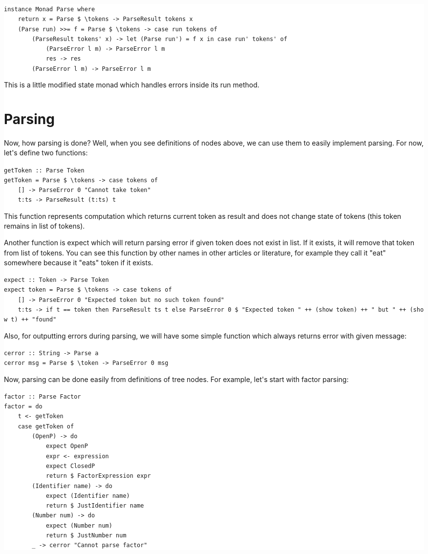 	instance Monad Parse where 
		return x = Parse $ \tokens -> ParseResult tokens x
		(Parse run) >>= f = Parse $ \tokens -> case run tokens of 
			(ParseResult tokens' x) -> let (Parse run') = f x in case run' tokens' of 
				(ParseError l m) -> ParseError l m 
				res -> res 
			(ParseError l m) -> ParseError l m 

This is a little modified state monad which handles errors inside its run method. 

Parsing
========

Now, how parsing is done? Well, when you see definitions of nodes above, we can use them to easily implement parsing. For now, let's define two functions: 

	getToken :: Parse Token 
	getToken = Parse $ \tokens -> case tokens of 
		[] -> ParseError 0 "Cannot take token"
		t:ts -> ParseResult (t:ts) t 

This function represents computation which returns current token as result and does not change state of tokens (this token remains in list of tokens).

Another function is expect which will return parsing error if given token does not exist in list. If it exists, it will remove that token from list of tokens. You can see this function by other names in other articles or literature, for example they call it "eat" somewhere because it "eats" token if it exists. 


	expect :: Token -> Parse Token
	expect token = Parse $ \tokens -> case tokens of 
		[] -> ParseError 0 "Expected token but no such token found"
		t:ts -> if t == token then ParseResult ts t else ParseError 0 $ "Expected token " ++ (show token) ++ " but " ++ (show t) ++ "found"

Also, for outputting errors during parsing, we will have some simple function which always returns error with given message: 

	
	cerror :: String -> Parse a
	cerror msg = Parse $ \token -> ParseError 0 msg

Now, parsing can be done easily from definitions of tree nodes. For example, let's start with factor parsing: 

	factor :: Parse Factor 
	factor = do 
		t <- getToken 
		case getToken of 
			(OpenP) -> do 
				expect OpenP
				expr <- expression 
				expect ClosedP
				return $ FactorExpression expr
			(Identifier name) -> do 
				expect (Identifier name)
				return $ JustIdentifier name 
			(Number num) -> do 
				expect (Number num)
				return $ JustNumber num
			_ -> cerror "Cannot parse factor"
